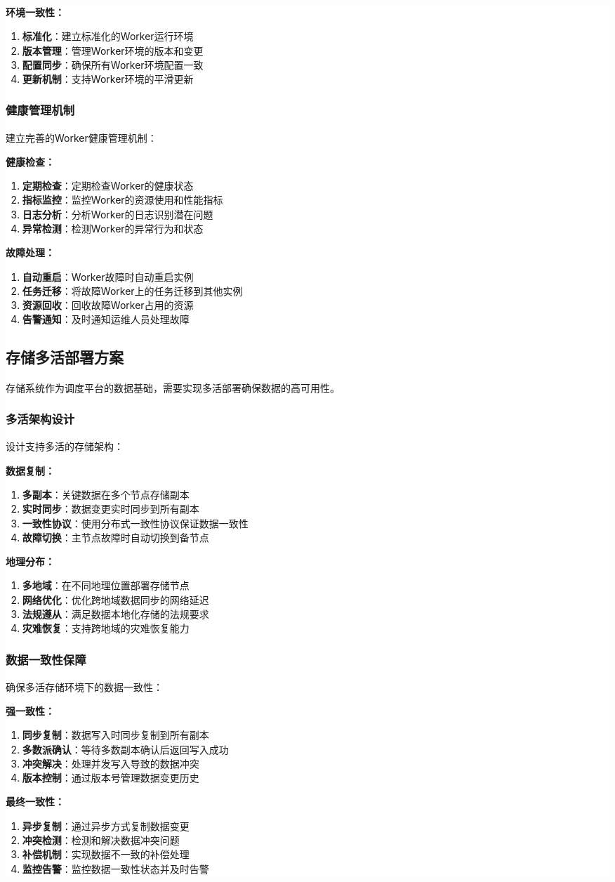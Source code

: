 **环境一致性：**
1. **标准化**：建立标准化的Worker运行环境
2. **版本管理**：管理Worker环境的版本和变更
3. **配置同步**：确保所有Worker环境配置一致
4. **更新机制**：支持Worker环境的平滑更新

### 健康管理机制

建立完善的Worker健康管理机制：

**健康检查：**
1. **定期检查**：定期检查Worker的健康状态
2. **指标监控**：监控Worker的资源使用和性能指标
3. **日志分析**：分析Worker的日志识别潜在问题
4. **异常检测**：检测Worker的异常行为和状态

**故障处理：**
1. **自动重启**：Worker故障时自动重启实例
2. **任务迁移**：将故障Worker上的任务迁移到其他实例
3. **资源回收**：回收故障Worker占用的资源
4. **告警通知**：及时通知运维人员处理故障

## 存储多活部署方案

存储系统作为调度平台的数据基础，需要实现多活部署确保数据的高可用性。

### 多活架构设计

设计支持多活的存储架构：

**数据复制：**
1. **多副本**：关键数据在多个节点存储副本
2. **实时同步**：数据变更实时同步到所有副本
3. **一致性协议**：使用分布式一致性协议保证数据一致性
4. **故障切换**：主节点故障时自动切换到备节点

**地理分布：**
1. **多地域**：在不同地理位置部署存储节点
2. **网络优化**：优化跨地域数据同步的网络延迟
3. **法规遵从**：满足数据本地化存储的法规要求
4. **灾难恢复**：支持跨地域的灾难恢复能力

### 数据一致性保障

确保多活存储环境下的数据一致性：

**强一致性：**
1. **同步复制**：数据写入时同步复制到所有副本
2. **多数派确认**：等待多数副本确认后返回写入成功
3. **冲突解决**：处理并发写入导致的数据冲突
4. **版本控制**：通过版本号管理数据变更历史

**最终一致性：**
1. **异步复制**：通过异步方式复制数据变更
2. **冲突检测**：检测和解决数据冲突问题
3. **补偿机制**：实现数据不一致的补偿处理
4. **监控告警**：监控数据一致性状态并及时告警
